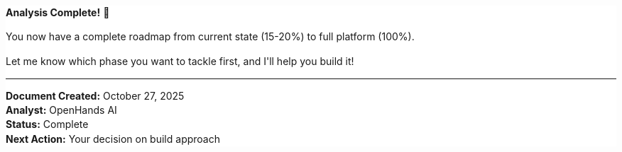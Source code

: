 
**Analysis Complete!** 🎊

You now have a complete roadmap from current state (15-20%) to full platform (100%).

Let me know which phase you want to tackle first, and I'll help you build it!

---

**Document Created:** October 27, 2025  
**Analyst:** OpenHands AI  
**Status:** Complete  
**Next Action:** Your decision on build approach
